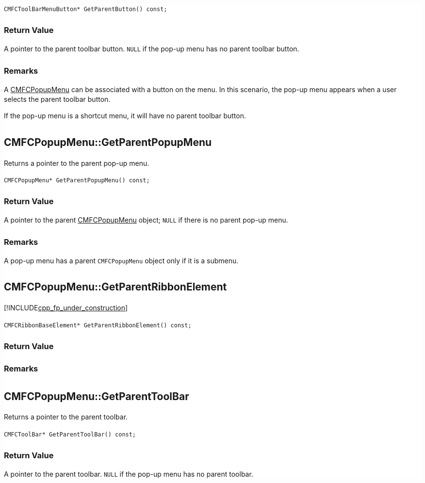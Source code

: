```  
CMFCToolBarMenuButton* GetParentButton() const;  
```  
  
### Return Value  
 A pointer to the parent toolbar button. `NULL` if the pop-up menu has no parent toolbar button.  
  
### Remarks  
 A [CMFCPopupMenu](../vs140/CMFCPopupMenu-Class.md) can be associated with a button on the menu. In this scenario, the pop-up menu appears when a user selects the parent toolbar button.  
  
 If the pop-up menu is a shortcut menu, it will have no parent toolbar button.  
  
##  <a name="cmfcpopupmenu__getparentpopupmenu"></a>  CMFCPopupMenu::GetParentPopupMenu  
 Returns a pointer to the parent pop-up menu.  
  
```  
CMFCPopupMenu* GetParentPopupMenu() const;  
```  
  
### Return Value  
 A pointer to the parent [CMFCPopupMenu](../vs140/CMFCPopupMenu-Class.md) object; `NULL` if there is no parent pop-up menu.  
  
### Remarks  
 A pop-up menu has a parent `CMFCPopupMenu` object only if it is a submenu.  
  
##  <a name="cmfcpopupmenu__getparentribbonelement"></a>  CMFCPopupMenu::GetParentRibbonElement  
 [!INCLUDE[cpp_fp_under_construction](../vs140/includes/cpp_fp_under_construction_md.md)]  
  
```  
CMFCRibbonBaseElement* GetParentRibbonElement() const;  
```  
  
### Return Value  
  
### Remarks  
  
##  <a name="cmfcpopupmenu__getparenttoolbar"></a>  CMFCPopupMenu::GetParentToolBar  
 Returns a pointer to the parent toolbar.  
  
```  
CMFCToolBar* GetParentToolBar() const;  
```  
  
### Return Value  
 A pointer to the parent toolbar. `NULL` if the pop-up menu has no parent toolbar.  
  